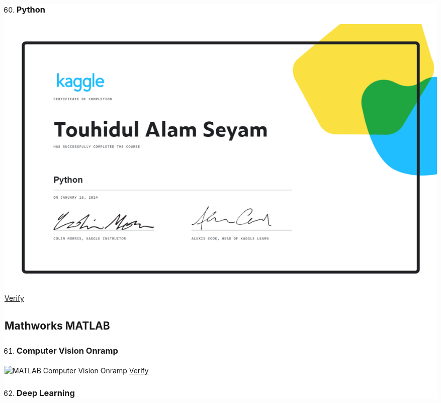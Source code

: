 60. ### Python 
 ![Kaggle Python](Kaggle%20Python.png)
 [Verify](https://www.kaggle.com/verify)

## Mathworks MATLAB

61. ### Computer Vision Onramp 
 ![MATLAB Computer Vision Onramp](MATLAB%20Computer%20Vision%20Onramp.png)
 [Verify](https://matlabacademy.mathworks.com/verify)

62. ### Deep Learning 